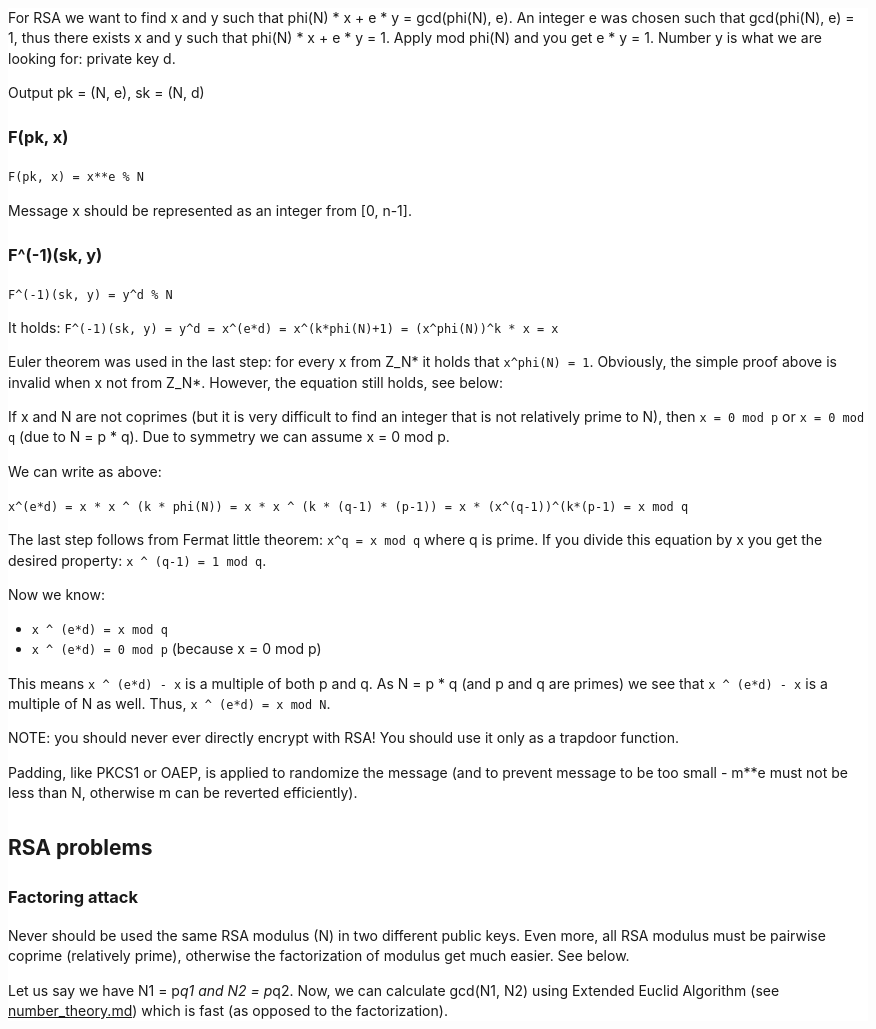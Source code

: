 For RSA we want to find x and y such that phi(N) * x + e * y = gcd(phi(N), e). An integer e was chosen such that gcd(phi(N), e) = 1, thus there exists x and y such that phi(N) * x + e * y = 1. Apply mod phi(N) and you get e * y = 1. Number y is what we are looking for: private key d.

Output pk = (N, e), sk = (N, d)

### F(pk, x)

`F(pk, x) = x**e % N`

Message x should be represented as an integer from [0, n-1].

### F^(-1)(sk, y)

`F^(-1)(sk, y) = y^d % N`

It holds: `F^(-1)(sk, y) = y^d = x^(e*d) = x^(k*phi(N)+1) = (x^phi(N))^k * x = x`

Euler theorem was used in the last step: for every x from Z_N* it holds that `x^phi(N) = 1`. Obviously, the simple proof above is invalid when x not from Z_N*. However, the equation still holds, see below:

If x and N are not coprimes (but it is very difficult to find an integer that is not relatively prime to N), then `x = 0 mod p` or `x = 0 mod q` (due to N = p * q). Due to symmetry we can assume x = 0 mod p.

We can write as above:

`x^(e*d) = x * x ^ (k * phi(N)) = x * x ^ (k * (q-1) * (p-1)) = x * (x^(q-1))^(k*(p-1) = x mod q`

The last step follows from Fermat little theorem: `x^q = x mod q` where q is prime. If you divide this equation by x you get the desired property: `x ^ (q-1) = 1 mod q`.

Now we know:

 * `x ^ (e*d) = x mod q`
 * `x ^ (e*d) = 0 mod p` (because x = 0 mod p)

This means `x ^ (e*d) - x` is a multiple of both p and q. As N = p * q (and p and q are primes) we see that `x ^ (e*d) - x` is a multiple of N as well. Thus, `x ^ (e*d) = x mod N`.

NOTE: you should never ever directly encrypt with RSA! You should use it only as a trapdoor function.

Padding, like PKCS1 or OAEP, is applied to randomize the message (and to prevent message to be too small - m**e must not be less than N, otherwise m can be reverted efficiently).

## RSA problems

### Factoring attack

Never should be used the same RSA modulus (N) in two different public keys. Even more, all RSA modulus must be pairwise coprime (relatively prime), otherwise the factorization of modulus get much easier. See below.

Let us say we have N1 = p*q1 and N2 = p*q2. Now, we can calculate gcd(N1, N2) using Extended Euclid Algorithm (see [number_theory.md](https://github.com/miha-stopar/crypto-notes/blob/master/number_theory.md)) which is fast (as opposed to the factorization).
